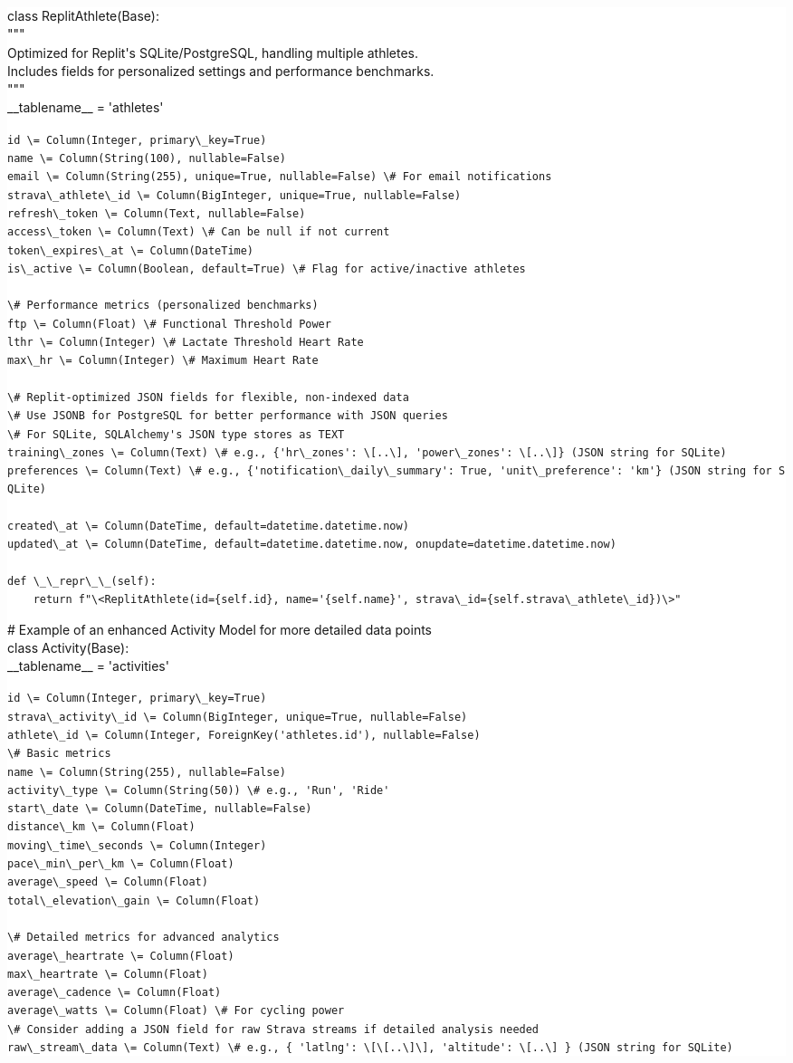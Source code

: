 class ReplitAthlete(Base):  
    """  
    Optimized for Replit's SQLite/PostgreSQL, handling multiple athletes.  
    Includes fields for personalized settings and performance benchmarks.  
    """  
    \_\_tablename\_\_ \= 'athletes'  
      
    id \= Column(Integer, primary\_key=True)  
    name \= Column(String(100), nullable=False)  
    email \= Column(String(255), unique=True, nullable=False) \# For email notifications  
    strava\_athlete\_id \= Column(BigInteger, unique=True, nullable=False)  
    refresh\_token \= Column(Text, nullable=False)  
    access\_token \= Column(Text) \# Can be null if not current  
    token\_expires\_at \= Column(DateTime)  
    is\_active \= Column(Boolean, default=True) \# Flag for active/inactive athletes  
      
    \# Performance metrics (personalized benchmarks)  
    ftp \= Column(Float) \# Functional Threshold Power  
    lthr \= Column(Integer) \# Lactate Threshold Heart Rate  
    max\_hr \= Column(Integer) \# Maximum Heart Rate  
      
    \# Replit-optimized JSON fields for flexible, non-indexed data  
    \# Use JSONB for PostgreSQL for better performance with JSON queries  
    \# For SQLite, SQLAlchemy's JSON type stores as TEXT  
    training\_zones \= Column(Text) \# e.g., {'hr\_zones': \[..\], 'power\_zones': \[..\]} (JSON string for SQLite)  
    preferences \= Column(Text) \# e.g., {'notification\_daily\_summary': True, 'unit\_preference': 'km'} (JSON string for SQLite)

    created\_at \= Column(DateTime, default=datetime.datetime.now)  
    updated\_at \= Column(DateTime, default=datetime.datetime.now, onupdate=datetime.datetime.now)

    def \_\_repr\_\_(self):  
        return f"\<ReplitAthlete(id={self.id}, name='{self.name}', strava\_id={self.strava\_athlete\_id})\>"

\# Example of an enhanced Activity Model for more detailed data points  
class Activity(Base):  
    \_\_tablename\_\_ \= 'activities'

    id \= Column(Integer, primary\_key=True)  
    strava\_activity\_id \= Column(BigInteger, unique=True, nullable=False)  
    athlete\_id \= Column(Integer, ForeignKey('athletes.id'), nullable=False)  
    \# Basic metrics  
    name \= Column(String(255), nullable=False)  
    activity\_type \= Column(String(50)) \# e.g., 'Run', 'Ride'  
    start\_date \= Column(DateTime, nullable=False)  
    distance\_km \= Column(Float)  
    moving\_time\_seconds \= Column(Integer)  
    pace\_min\_per\_km \= Column(Float)  
    average\_speed \= Column(Float)  
    total\_elevation\_gain \= Column(Float)

    \# Detailed metrics for advanced analytics  
    average\_heartrate \= Column(Float)  
    max\_heartrate \= Column(Float)  
    average\_cadence \= Column(Float)  
    average\_watts \= Column(Float) \# For cycling power  
    \# Consider adding a JSON field for raw Strava streams if detailed analysis needed  
    raw\_stream\_data \= Column(Text) \# e.g., { 'latlng': \[\[..\]\], 'altitude': \[..\] } (JSON string for SQLite)
